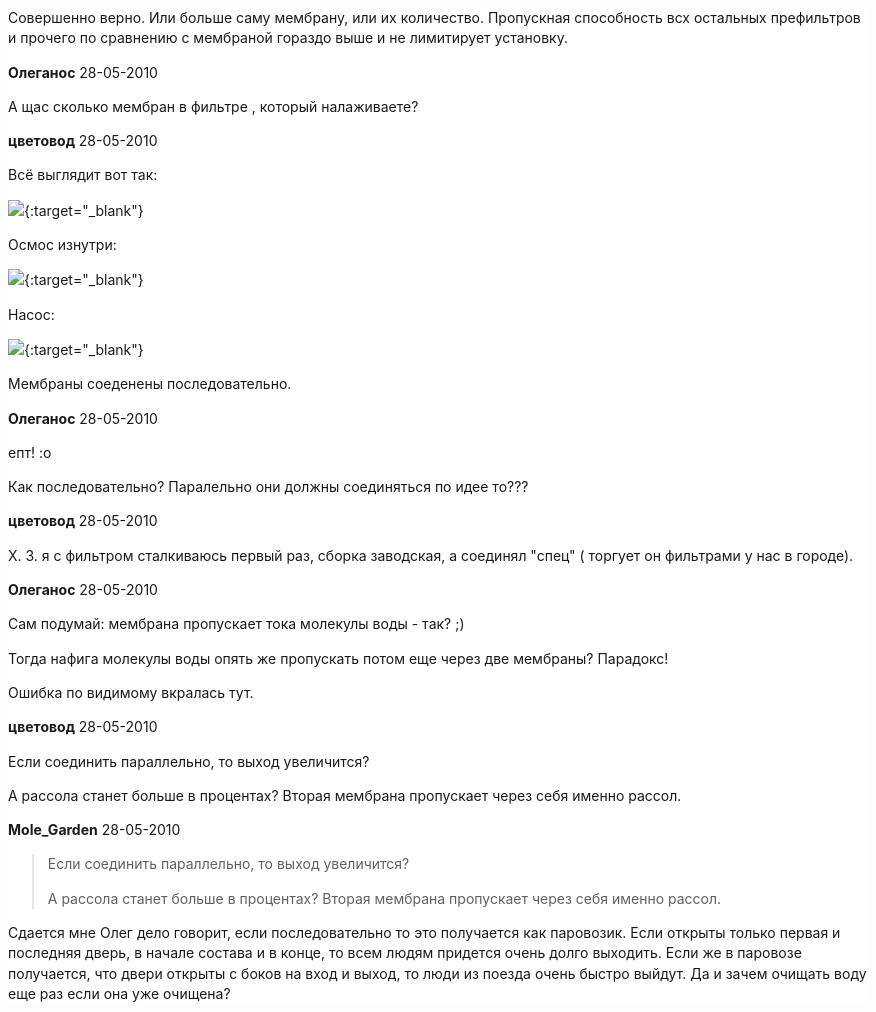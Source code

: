 Совершенно верно. Или больше саму мембрану, или их количество. Пропускная способность всх остальных префильтров и прочего по сравнению с мембраной гораздо выше и не лимитирует установку.


**Олеганос** 28-05-2010

А щас сколько мембран в фильтре , который налаживаете?


**цветовод** 28-05-2010

Всё выглядит вот так:

[![](http://s2.postimage.org/hftf0.jpg)](http://s2.postimage.org/hftf0.jpg){:target="_blank"}

Осмос изнутри:

[![](http://s1.postimage.org/nZSp0.jpg)](http://s1.postimage.org/nZSp0.jpg){:target="_blank"}

Насос:

[![](http://s4.postimage.org/zpt40.jpg)](http://s4.postimage.org/zpt40.jpg){:target="_blank"}

Мембраны соеденены последовательно.


**Олеганос** 28-05-2010

епт! :o 

Как последовательно? Паралельно они должны соединяться по идее то???


**цветовод** 28-05-2010

Х. З. я с фильтром сталкиваюсь первый раз, сборка заводская, а соединял "спец" ( торгует он фильтрами у нас в городе).


**Олеганос** 28-05-2010

Сам подумай: мембрана пропускает тока молекулы воды - так? ;)

Тогда нафига молекулы воды опять же пропускать потом еще через две мембраны? Парадокс!

Ошибка по видимому вкралась тут. 


**цветовод** 28-05-2010

Если соединить параллельно, то выход увеличится?

А рассола станет больше в процентах? Вторая мембрана пропускает через себя именно рассол.


**Mole_Garden** 28-05-2010

> Если соединить параллельно, то выход увеличится?
> 
> А рассола станет больше в процентах? Вторая мембрана пропускает через себя именно рассол.

Сдается мне Олег дело говорит, если последовательно то это получается как паровозик. Если открыты только первая и последняя дверь, в начале состава и в конце, то всем людям придется очень долго выходить. Если же в паровозе получается, что двери открыты с боков на вход и выход, то люди из поезда очень быстро выйдут. Да и зачем очищать воду еще раз если она уже очищена? 
